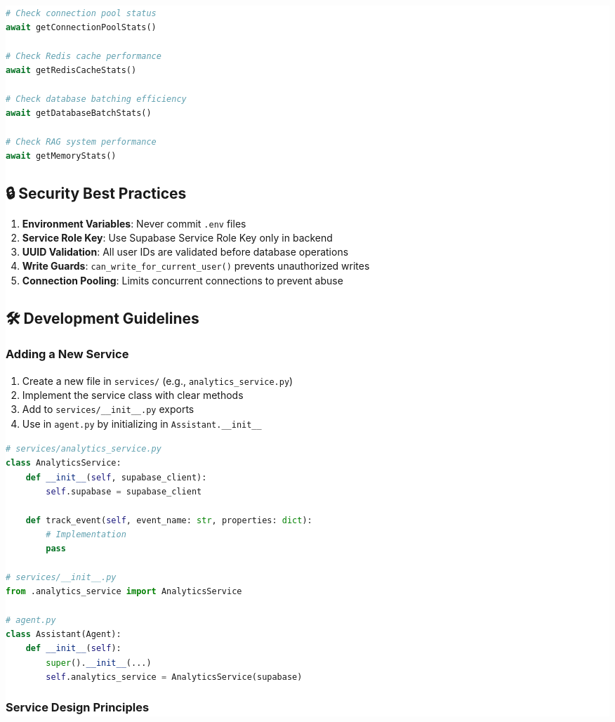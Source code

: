 ```python
# Check connection pool status
await getConnectionPoolStats()

# Check Redis cache performance
await getRedisCacheStats()

# Check database batching efficiency
await getDatabaseBatchStats()

# Check RAG system performance
await getMemoryStats()
```

## 🔒 Security Best Practices

1. **Environment Variables**: Never commit `.env` files
2. **Service Role Key**: Use Supabase Service Role Key only in backend
3. **UUID Validation**: All user IDs are validated before database operations
4. **Write Guards**: `can_write_for_current_user()` prevents unauthorized writes
5. **Connection Pooling**: Limits concurrent connections to prevent abuse

## 🛠️ Development Guidelines

### Adding a New Service

1. Create a new file in `services/` (e.g., `analytics_service.py`)
2. Implement the service class with clear methods
3. Add to `services/__init__.py` exports
4. Use in `agent.py` by initializing in `Assistant.__init__`

```python
# services/analytics_service.py
class AnalyticsService:
    def __init__(self, supabase_client):
        self.supabase = supabase_client
    
    def track_event(self, event_name: str, properties: dict):
        # Implementation
        pass

# services/__init__.py
from .analytics_service import AnalyticsService

# agent.py
class Assistant(Agent):
    def __init__(self):
        super().__init__(...)
        self.analytics_service = AnalyticsService(supabase)
```

### Service Design Principles
